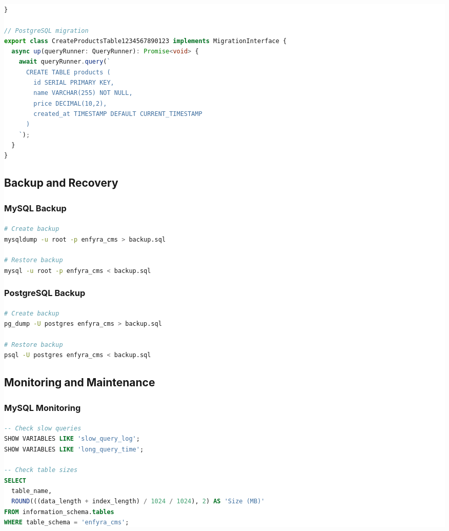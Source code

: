 ```typescript
}

// PostgreSQL migration
export class CreateProductsTable1234567890123 implements MigrationInterface {
  async up(queryRunner: QueryRunner): Promise<void> {
    await queryRunner.query(`
      CREATE TABLE products (
        id SERIAL PRIMARY KEY,
        name VARCHAR(255) NOT NULL,
        price DECIMAL(10,2),
        created_at TIMESTAMP DEFAULT CURRENT_TIMESTAMP
      )
    `);
  }
}
```

## Backup and Recovery

### MySQL Backup

```bash
# Create backup
mysqldump -u root -p enfyra_cms > backup.sql

# Restore backup
mysql -u root -p enfyra_cms < backup.sql
```

### PostgreSQL Backup

```bash
# Create backup
pg_dump -U postgres enfyra_cms > backup.sql

# Restore backup
psql -U postgres enfyra_cms < backup.sql
```

## Monitoring and Maintenance

### MySQL Monitoring

```sql
-- Check slow queries
SHOW VARIABLES LIKE 'slow_query_log';
SHOW VARIABLES LIKE 'long_query_time';

-- Check table sizes
SELECT
  table_name,
  ROUND(((data_length + index_length) / 1024 / 1024), 2) AS 'Size (MB)'
FROM information_schema.tables
WHERE table_schema = 'enfyra_cms';
```
